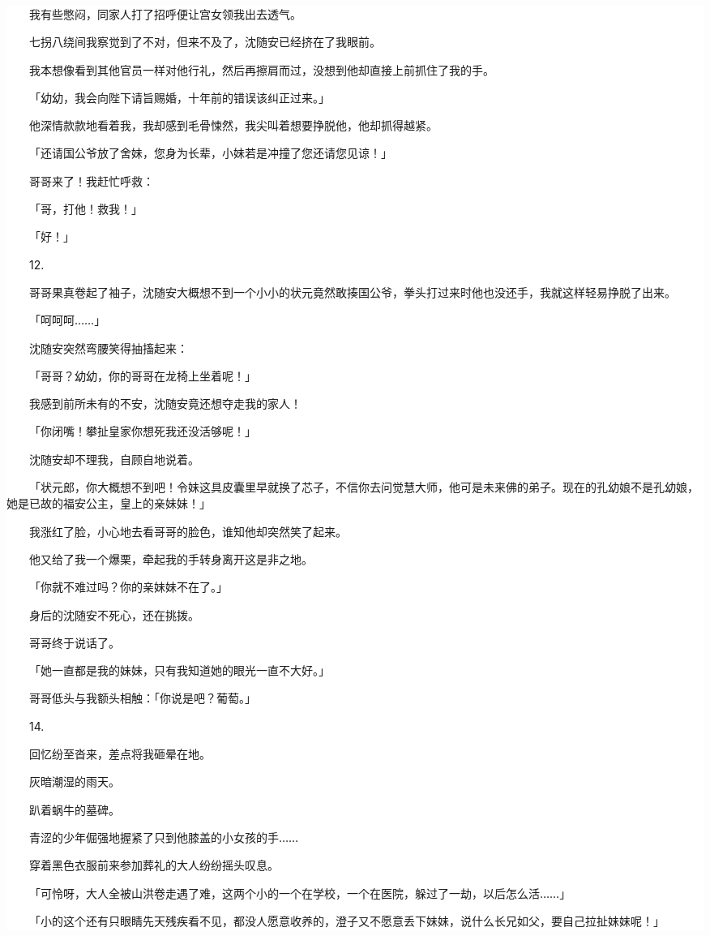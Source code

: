 &emsp;&emsp;我有些憋闷，同家人打了招呼便让宫女领我出去透气。  
  
&emsp;&emsp;七拐八绕间我察觉到了不对，但来不及了，沈随安已经挤在了我眼前。  
  
&emsp;&emsp;我本想像看到其他官员一样对他行礼，然后再擦肩而过，没想到他却直接上前抓住了我的手。  
  
&emsp;&emsp;「幼幼，我会向陛下请旨赐婚，十年前的错误该纠正过来。」  
  
&emsp;&emsp;他深情款款地看着我，我却感到毛骨悚然，我尖叫着想要挣脱他，他却抓得越紧。  
  
&emsp;&emsp;「还请国公爷放了舍妹，您身为长辈，小妹若是冲撞了您还请您见谅！」  
  
&emsp;&emsp;哥哥来了！我赶忙呼救：  
  
&emsp;&emsp;「哥，打他！救我！」  
  
&emsp;&emsp;「好！」  
  
&emsp;&emsp;12.  
  
&emsp;&emsp;哥哥果真卷起了袖子，沈随安大概想不到一个小小的状元竟然敢揍国公爷，拳头打过来时他也没还手，我就这样轻易挣脱了出来。  
  
&emsp;&emsp;「呵呵呵……」  
  
&emsp;&emsp;沈随安突然弯腰笑得抽搐起来：  
  
&emsp;&emsp;「哥哥？幼幼，你的哥哥在龙椅上坐着呢！」  
  
&emsp;&emsp;我感到前所未有的不安，沈随安竟还想夺走我的家人！  
  
&emsp;&emsp;「你闭嘴！攀扯皇家你想死我还没活够呢！」  
  
&emsp;&emsp;沈随安却不理我，自顾自地说着。  
  
&emsp;&emsp;「状元郎，你大概想不到吧！令妹这具皮囊里早就换了芯子，不信你去问觉慧大师，他可是未来佛的弟子。现在的孔幼娘不是孔幼娘，她是已故的福安公主，皇上的亲妹妹！」  
  
&emsp;&emsp;我涨红了脸，小心地去看哥哥的脸色，谁知他却突然笑了起来。  
  
&emsp;&emsp;他又给了我一个爆栗，牵起我的手转身离开这是非之地。  
  
&emsp;&emsp;「你就不难过吗？你的亲妹妹不在了。」  
  
&emsp;&emsp;身后的沈随安不死心，还在挑拨。  
  
&emsp;&emsp;哥哥终于说话了。  
  
&emsp;&emsp;「她一直都是我的妹妹，只有我知道她的眼光一直不大好。」  
  
&emsp;&emsp;哥哥低头与我额头相触：「你说是吧？葡萄。」  
  
&emsp;&emsp;14.  
  
&emsp;&emsp;回忆纷至沓来，差点将我砸晕在地。  
  
&emsp;&emsp;灰暗潮湿的雨天。  
  
&emsp;&emsp;趴着蜗牛的墓碑。  
  
&emsp;&emsp;青涩的少年倔强地握紧了只到他膝盖的小女孩的手……  
  
&emsp;&emsp;穿着黑色衣服前来参加葬礼的大人纷纷摇头叹息。  
  
&emsp;&emsp;「可怜呀，大人全被山洪卷走遇了难，这两个小的一个在学校，一个在医院，躲过了一劫，以后怎么活……」  
  
&emsp;&emsp;「小的这个还有只眼睛先天残疾看不见，都没人愿意收养的，澄子又不愿意丢下妹妹，说什么长兄如父，要自己拉扯妹妹呢！」  
  